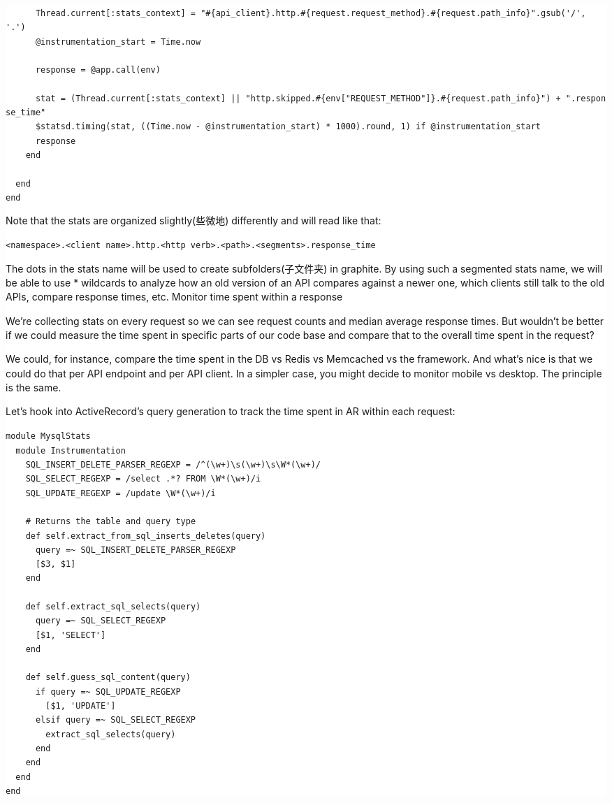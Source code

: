 ```
      Thread.current[:stats_context] = "#{api_client}.http.#{request.request_method}.#{request.path_info}".gsub('/', '.')
      @instrumentation_start = Time.now

      response = @app.call(env)

      stat = (Thread.current[:stats_context] || "http.skipped.#{env["REQUEST_METHOD"]}.#{request.path_info}") + ".response_time"
      $statsd.timing(stat, ((Time.now - @instrumentation_start) * 1000).round, 1) if @instrumentation_start
      response
    end

  end
end
```

Note that the stats are organized slightly(些微地) differently and will read like that:

```
<namespace>.<client name>.http.<http verb>.<path>.<segments>.response_time
```


The dots in the stats name will be used to create subfolders(子文件夹) in graphite. By using such a segmented stats name, we will be able to use * wildcards to analyze how an old version of an API compares against a newer one, which clients still talk to the old APIs, compare response times, etc.
Monitor time spent within a response

We’re collecting stats on every request so we can see request counts and median average response times. But wouldn’t be better if we could measure the time spent in specific parts of our code base and compare that to the overall time spent in the request?

We could, for instance, compare the time spent in the DB vs Redis vs Memcached vs the framework. And what’s nice is that we could do that per API endpoint and per API client. In a simpler case, you might decide to monitor mobile vs desktop. The principle is the same.

Let’s hook into ActiveRecord’s query generation to track the time spent in AR within each request:

```
module MysqlStats
  module Instrumentation
    SQL_INSERT_DELETE_PARSER_REGEXP = /^(\w+)\s(\w+)\s\W*(\w+)/
    SQL_SELECT_REGEXP = /select .*? FROM \W*(\w+)/i
    SQL_UPDATE_REGEXP = /update \W*(\w+)/i

    # Returns the table and query type
    def self.extract_from_sql_inserts_deletes(query)
      query =~ SQL_INSERT_DELETE_PARSER_REGEXP
      [$3, $1]
    end

    def self.extract_sql_selects(query)
      query =~ SQL_SELECT_REGEXP
      [$1, 'SELECT']
    end

    def self.guess_sql_content(query)
      if query =~ SQL_UPDATE_REGEXP
        [$1, 'UPDATE']
      elsif query =~ SQL_SELECT_REGEXP
        extract_sql_selects(query)
      end
    end
  end
end

```